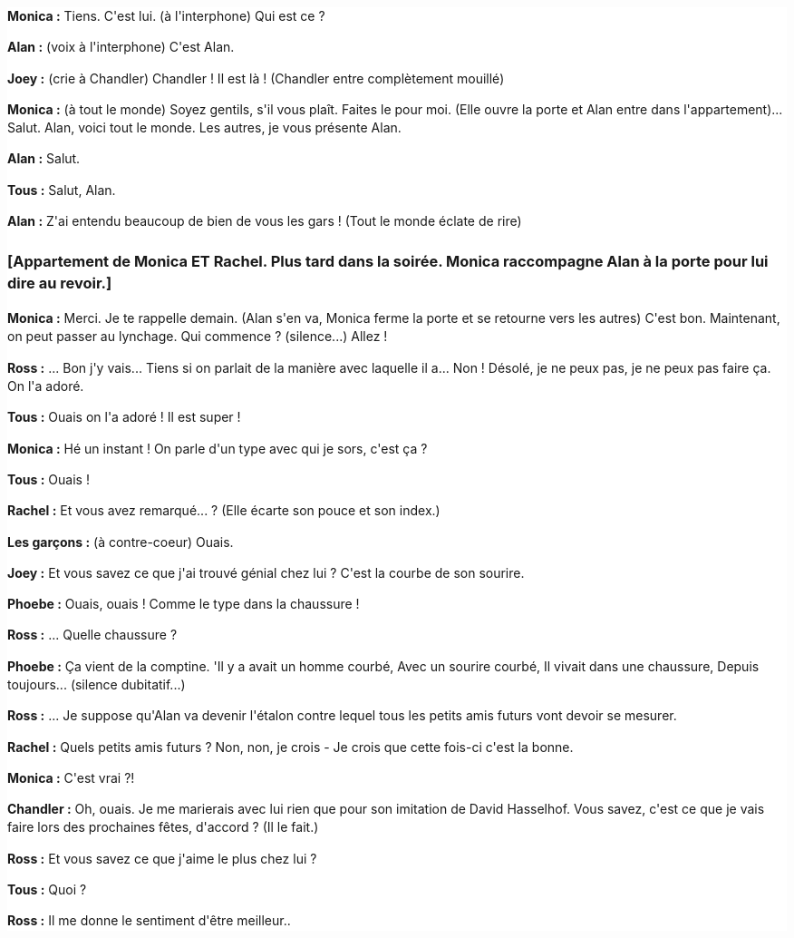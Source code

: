 **Monica :** Tiens. C'est lui. (à l'interphone) Qui est ce ?

**Alan :** (voix à l'interphone) C'est Alan.

**Joey :** (crie à Chandler) Chandler ! Il est là ! (Chandler entre complètement mouillé)

**Monica :** (à tout le monde) Soyez gentils, s'il vous plaît. Faites le pour moi. (Elle ouvre la porte et Alan entre dans l'appartement)... Salut. Alan, voici tout le monde. Les autres, je vous présente Alan.

**Alan :** Salut.

**Tous :** Salut, Alan.

**Alan :** Z'ai entendu beaucoup de bien de vous les gars ! (Tout le monde éclate de rire)

### [Appartement de Monica ET Rachel. Plus tard dans la soirée. Monica raccompagne Alan à la porte pour lui dire au revoir.]

**Monica :** Merci. Je te rappelle demain. (Alan s'en va, Monica ferme la porte et se retourne vers les autres) C'est bon. Maintenant, on peut passer au lynchage. Qui commence ? (silence...) Allez !

**Ross :** ... Bon j'y vais... Tiens si on parlait de la manière avec laquelle il a... Non ! Désolé, je ne peux pas, je ne peux pas faire ça. On l'a adoré.

**Tous :** Ouais on l'a adoré ! Il est super !

**Monica :** Hé un instant ! On parle d'un type avec qui je sors, c'est ça ?

**Tous :** Ouais !

**Rachel :** Et vous avez remarqué... ? (Elle écarte son pouce et son index.)

**Les garçons :** (à contre-coeur) Ouais.

**Joey :** Et vous savez ce que j'ai trouvé génial chez lui ? C'est la courbe de son sourire.

**Phoebe :** Ouais, ouais ! Comme le type dans la chaussure !

**Ross :** ... Quelle chaussure ?

**Phoebe :** Ça vient de la comptine. 'Il y a avait un homme courbé, Avec un sourire courbé, Il vivait dans une chaussure, Depuis toujours... (silence dubitatif...)

**Ross :** ... Je suppose qu'Alan va devenir l'étalon contre lequel tous les petits amis futurs vont devoir se mesurer.

**Rachel :** Quels petits amis futurs ? Non, non, je crois - Je crois que cette fois-ci c'est la bonne.

**Monica :** C'est vrai ?!

**Chandler :** Oh, ouais. Je me marierais avec lui rien que pour son imitation de David Hasselhof. Vous savez, c'est ce que je vais faire lors des prochaines fêtes, d'accord ? (Il le fait.)

**Ross :** Et vous savez ce que j'aime le plus chez lui ?

**Tous :** Quoi ?

**Ross :** Il me donne le sentiment d'être meilleur..
